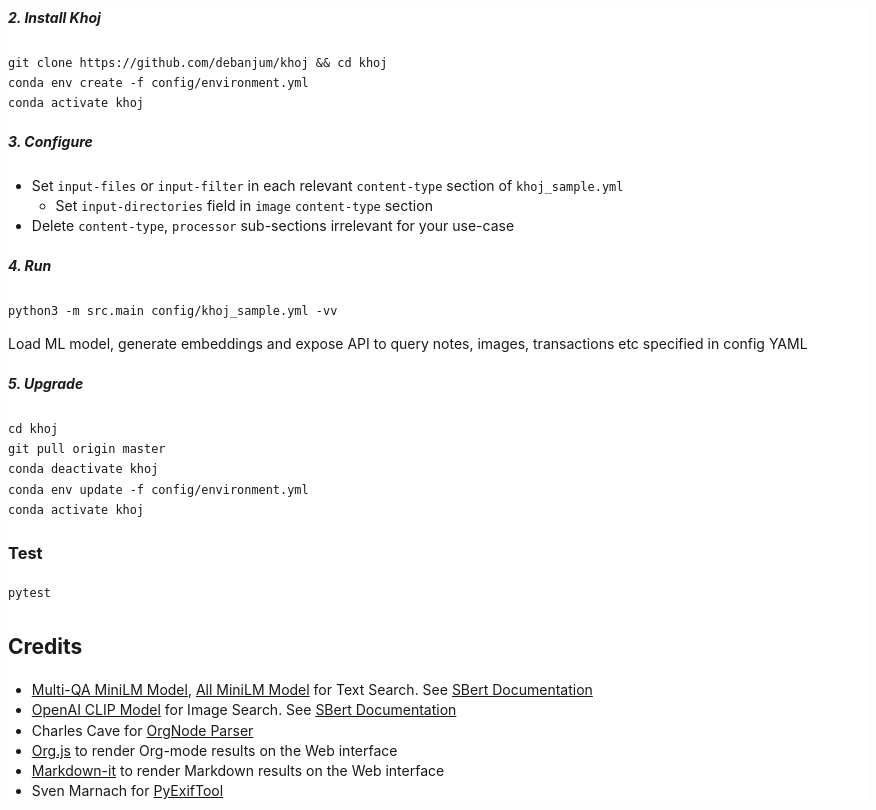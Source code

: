 ##### 2. Install Khoj
   ``` shell
   git clone https://github.com/debanjum/khoj && cd khoj
   conda env create -f config/environment.yml
   conda activate khoj
   ```

##### 3. Configure
   - Set `input-files` or `input-filter` in each relevant `content-type` section of `khoj_sample.yml`
     - Set `input-directories` field in `image` `content-type` section
   - Delete `content-type`, `processor` sub-sections irrelevant for your use-case

##### 4. Run
   ``` shell
   python3 -m src.main config/khoj_sample.yml -vv
   ```
   Load ML model, generate embeddings and expose API to query notes, images, transactions etc specified in config YAML

##### 5. Upgrade
``` shell
cd khoj
git pull origin master
conda deactivate khoj
conda env update -f config/environment.yml
conda activate khoj
```

### Test

``` shell
pytest
```

## Credits

- [Multi-QA MiniLM Model](https://huggingface.co/sentence-transformers/multi-qa-MiniLM-L6-cos-v1), [All MiniLM Model](https://huggingface.co/sentence-transformers/all-MiniLM-L6-v2) for Text Search. See [SBert Documentation](https://www.sbert.net/examples/applications/retrieve_rerank/README.html)
- [OpenAI CLIP Model](https://github.com/openai/CLIP) for Image Search. See [SBert Documentation](https://www.sbert.net/examples/applications/image-search/README.html)
- Charles Cave for [OrgNode Parser](http://members.optusnet.com.au/~charles57/GTD/orgnode.html)
- [Org.js](https://mooz.github.io/org-js/) to render Org-mode results on the Web interface
- [Markdown-it](https://github.com/markdown-it/markdown-it) to render Markdown results on the Web interface
- Sven Marnach for [PyExifTool](https://github.com/smarnach/pyexiftool/blob/master/exiftool.py)
